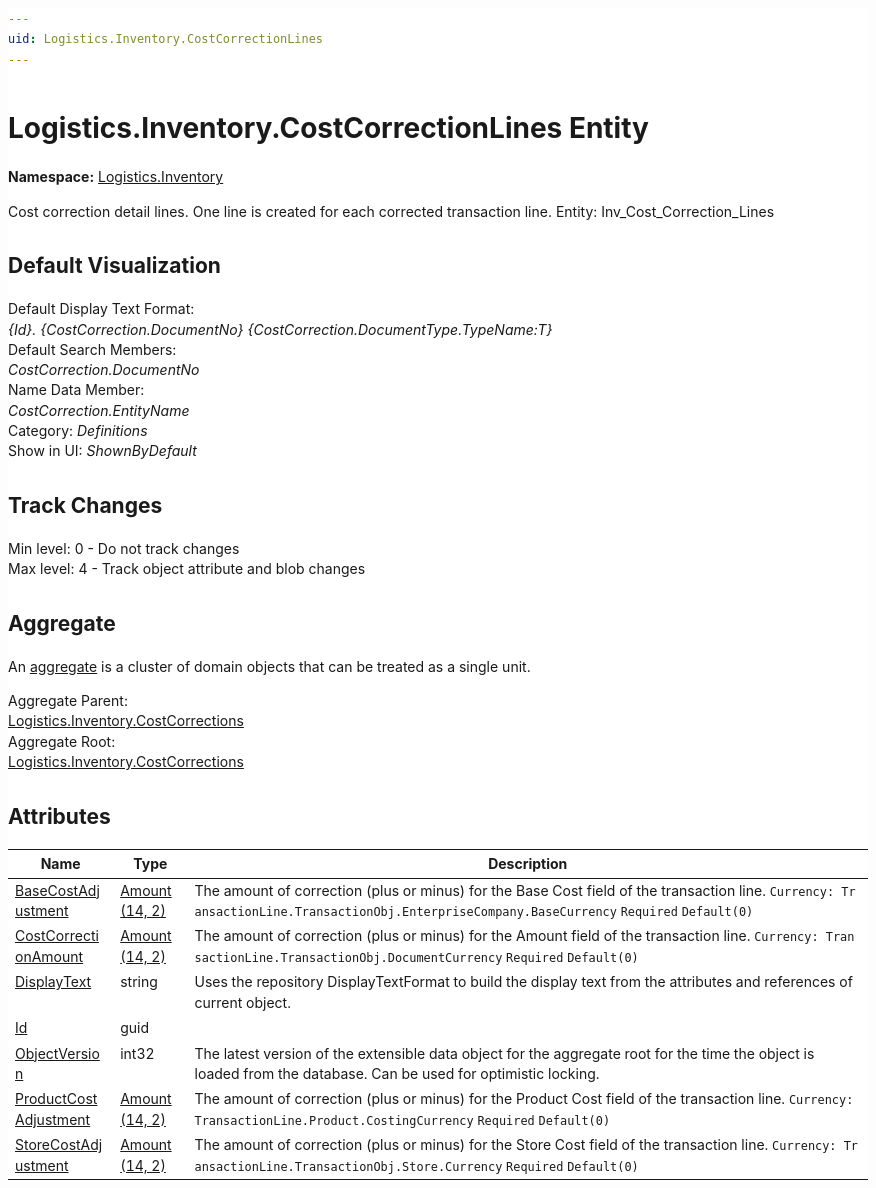 ```yaml
---
uid: Logistics.Inventory.CostCorrectionLines
---
```

# Logistics.Inventory.CostCorrectionLines Entity

**Namespace:** [Logistics.Inventory](Logistics.Inventory.md)  

Cost correction detail lines. One line is created for each corrected transaction line. Entity: Inv_Cost_Correction_Lines

## Default Visualization
Default Display Text Format:  
_{Id}. {CostCorrection.DocumentNo} {CostCorrection.DocumentType.TypeName:T}_  
Default Search Members:  
_CostCorrection.DocumentNo_  
Name Data Member:  
_CostCorrection.EntityName_  
Category:  _Definitions_  
Show in UI:  _ShownByDefault_  

## Track Changes  
Min level:  0 - Do not track changes  
Max level:  4 - Track object attribute and blob changes  

## Aggregate
An [aggregate](https://docs.erp.net/tech/advanced/concepts/aggregates.html) is a cluster of domain objects that can be treated as a single unit.  

Aggregate Parent:  
[Logistics.Inventory.CostCorrections](Logistics.Inventory.CostCorrections.md)  
Aggregate Root:  
[Logistics.Inventory.CostCorrections](Logistics.Inventory.CostCorrections.md)  

## Attributes

| Name | Type | Description |
| ---- | ---- | --- |
| [BaseCostAdjustment](Logistics.Inventory.CostCorrectionLines.md#basecostadjustment) | [Amount (14, 2)](../data-types.md#amount) | The amount of correction (plus or minus) for the Base Cost field of the transaction line. `Currency: TransactionLine.TransactionObj.EnterpriseCompany.BaseCurrency` `Required` `Default(0)` 
| [CostCorrectionAmount](Logistics.Inventory.CostCorrectionLines.md#costcorrectionamount) | [Amount (14, 2)](../data-types.md#amount) | The amount of correction (plus or minus) for the Amount field of the transaction line. `Currency: TransactionLine.TransactionObj.DocumentCurrency` `Required` `Default(0)` 
| [DisplayText](Logistics.Inventory.CostCorrectionLines.md#displaytext) | string | Uses the repository DisplayTextFormat to build the display text from the attributes and references of current object. 
| [Id](Logistics.Inventory.CostCorrectionLines.md#id) | guid |  
| [ObjectVersion](Logistics.Inventory.CostCorrectionLines.md#objectversion) | int32 | The latest version of the extensible data object for the aggregate root for the time the object is loaded from the database. Can be used for optimistic locking. 
| [ProductCostAdjustment](Logistics.Inventory.CostCorrectionLines.md#productcostadjustment) | [Amount (14, 2)](../data-types.md#amount) | The amount of correction (plus or minus) for the Product Cost field of the transaction line. `Currency: TransactionLine.Product.CostingCurrency` `Required` `Default(0)` 
| [StoreCostAdjustment](Logistics.Inventory.CostCorrectionLines.md#storecostadjustment) | [Amount (14, 2)](../data-types.md#amount) | The amount of correction (plus or minus) for the Store Cost field of the transaction line. `Currency: TransactionLine.TransactionObj.Store.Currency` `Required` `Default(0)` 
